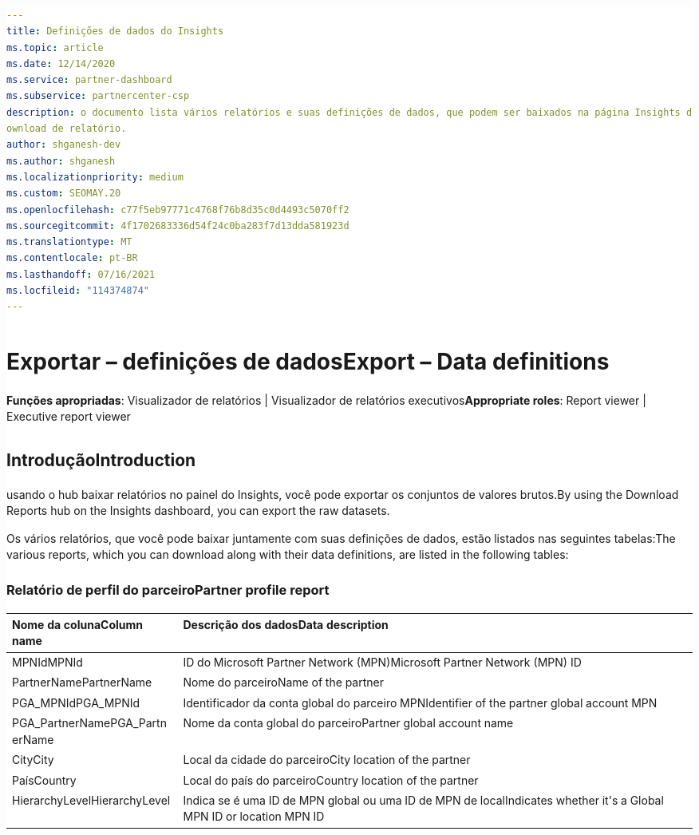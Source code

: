 ```yaml
---
title: Definições de dados do Insights
ms.topic: article
ms.date: 12/14/2020
ms.service: partner-dashboard
ms.subservice: partnercenter-csp
description: o documento lista vários relatórios e suas definições de dados, que podem ser baixados na página Insights download de relatório.
author: shganesh-dev
ms.author: shganesh
ms.localizationpriority: medium
ms.custom: SEOMAY.20
ms.openlocfilehash: c77f5eb97771c4768f76b8d35c0d4493c5070ff2
ms.sourcegitcommit: 4f1702683336d54f24c0ba283f7d13dda581923d
ms.translationtype: MT
ms.contentlocale: pt-BR
ms.lasthandoff: 07/16/2021
ms.locfileid: "114374874"
---
```

# <a name="export--data-definitions"></a><span data-ttu-id="f2ec2-103">Exportar – definições de dados</span><span class="sxs-lookup"><span data-stu-id="f2ec2-103">Export – Data definitions</span></span> 

<span data-ttu-id="f2ec2-104">**Funções apropriadas**: Visualizador de relatórios | Visualizador de relatórios executivos</span><span class="sxs-lookup"><span data-stu-id="f2ec2-104">**Appropriate roles**: Report viewer | Executive report viewer</span></span>

## <a name="introduction"></a><span data-ttu-id="f2ec2-105">Introdução</span><span class="sxs-lookup"><span data-stu-id="f2ec2-105">Introduction</span></span> 

<span data-ttu-id="f2ec2-106">usando o hub baixar relatórios no painel do Insights, você pode exportar os conjuntos de valores brutos.</span><span class="sxs-lookup"><span data-stu-id="f2ec2-106">By using the Download Reports hub on the Insights dashboard, you can export the raw datasets.</span></span> 

<span data-ttu-id="f2ec2-107">Os vários relatórios, que você pode baixar juntamente com suas definições de dados, estão listados nas seguintes tabelas:</span><span class="sxs-lookup"><span data-stu-id="f2ec2-107">The various reports, which you can download along with their data definitions, are listed in the following tables:</span></span> 

### <a name="partner-profile-report"></a><span data-ttu-id="f2ec2-108">**Relatório de perfil do parceiro**</span><span class="sxs-lookup"><span data-stu-id="f2ec2-108">**Partner profile report**</span></span>

| <span data-ttu-id="f2ec2-109">Nome da coluna</span><span class="sxs-lookup"><span data-stu-id="f2ec2-109">Column name</span></span> | <span data-ttu-id="f2ec2-110">Descrição dos dados</span><span class="sxs-lookup"><span data-stu-id="f2ec2-110">Data description</span></span> | 
| :--------- | :--------- | 
| <span data-ttu-id="f2ec2-111">MPNId</span><span class="sxs-lookup"><span data-stu-id="f2ec2-111">MPNId</span></span> | <span data-ttu-id="f2ec2-112">ID do Microsoft Partner Network (MPN)</span><span class="sxs-lookup"><span data-stu-id="f2ec2-112">Microsoft Partner Network (MPN) ID</span></span>| 
| <span data-ttu-id="f2ec2-113">PartnerName</span><span class="sxs-lookup"><span data-stu-id="f2ec2-113">PartnerName</span></span> | <span data-ttu-id="f2ec2-114">Nome do parceiro</span><span class="sxs-lookup"><span data-stu-id="f2ec2-114">Name of the partner</span></span> | 
| <span data-ttu-id="f2ec2-115">PGA_MPNId</span><span class="sxs-lookup"><span data-stu-id="f2ec2-115">PGA_MPNId</span></span> | <span data-ttu-id="f2ec2-116">Identificador da conta global do parceiro MPN</span><span class="sxs-lookup"><span data-stu-id="f2ec2-116">Identifier of the partner global account MPN</span></span> | 
| <span data-ttu-id="f2ec2-117">PGA_PartnerName</span><span class="sxs-lookup"><span data-stu-id="f2ec2-117">PGA_PartnerName</span></span> | <span data-ttu-id="f2ec2-118">Nome da conta global do parceiro</span><span class="sxs-lookup"><span data-stu-id="f2ec2-118">Partner global account name</span></span> | 
| <span data-ttu-id="f2ec2-119">City</span><span class="sxs-lookup"><span data-stu-id="f2ec2-119">City</span></span> | <span data-ttu-id="f2ec2-120">Local da cidade do parceiro</span><span class="sxs-lookup"><span data-stu-id="f2ec2-120">City location of the partner</span></span> | 
| <span data-ttu-id="f2ec2-121">País</span><span class="sxs-lookup"><span data-stu-id="f2ec2-121">Country</span></span> | <span data-ttu-id="f2ec2-122">Local do país do parceiro</span><span class="sxs-lookup"><span data-stu-id="f2ec2-122">Country location of the partner</span></span> | 
| <span data-ttu-id="f2ec2-123">HierarchyLevel</span><span class="sxs-lookup"><span data-stu-id="f2ec2-123">HierarchyLevel</span></span> | <span data-ttu-id="f2ec2-124">Indica se é uma ID de MPN global ou uma ID de MPN de local</span><span class="sxs-lookup"><span data-stu-id="f2ec2-124">Indicates whether it's a Global MPN ID or location MPN ID</span></span> | 
